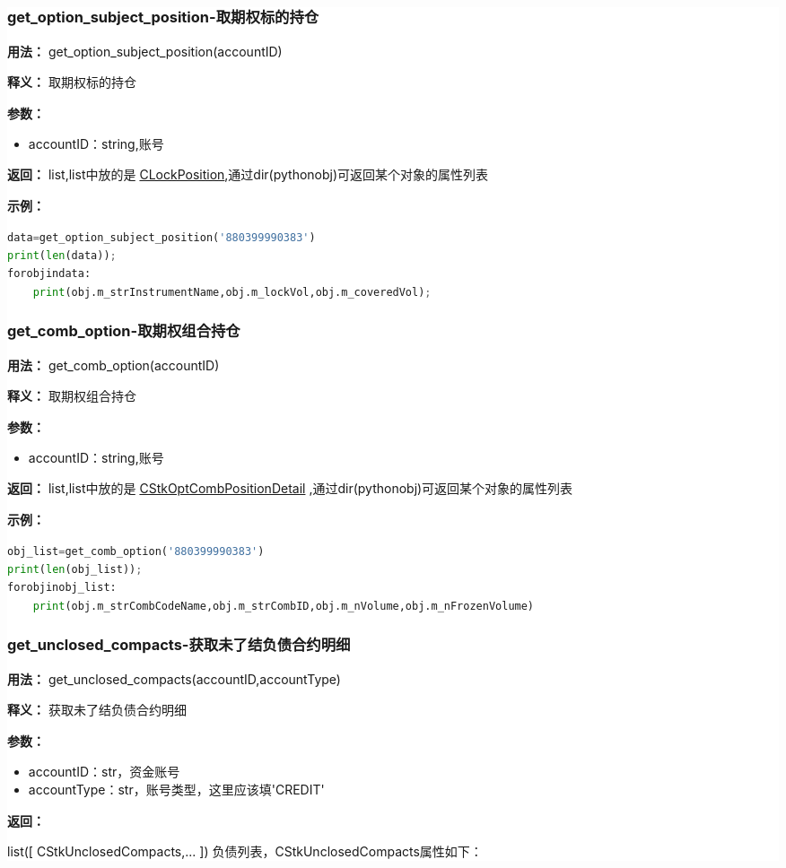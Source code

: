 ### get\_option\_subject\_position-取期权标的持仓

**用法：** get\_option\_subject\_position(accountID)

**释义：** 取期权标的持仓

**参数：**

- accountID：string,账号

**返回：** list,list中放的是 [CLockPosition](https://dict.thinktrader.net/innerApi/data_structure.html?id=7zqjlm#clockposition-%E6%9C%9F%E6%9D%83%E6%A0%87%E7%9A%84%E6%8C%81%E4%BB%93),通过dir(pythonobj)可返回某个对象的属性列表

**示例：**

```python
data=get_option_subject_position('880399990383')
print(len(data));
forobjindata:
    print(obj.m_strInstrumentName,obj.m_lockVol,obj.m_coveredVol);
```

### get\_comb\_option-取期权组合持仓

**用法：** get\_comb\_option(accountID)

**释义：** 取期权组合持仓

**参数：**

- accountID：string,账号

**返回：** list,list中放的是 [CStkOptCombPositionDetail](https://dict.thinktrader.net/innerApi/data_structure.html?id=7zqjlm#cstkoptcombpositiondetail-%E6%9C%9F%E6%9D%83%E7%BB%84%E5%90%88%E6%8C%81%E4%BB%93) ,通过dir(pythonobj)可返回某个对象的属性列表

**示例：**

```python
obj_list=get_comb_option('880399990383')
print(len(obj_list));
forobjinobj_list:
    print(obj.m_strCombCodeName,obj.m_strCombID,obj.m_nVolume,obj.m_nFrozenVolume)
```

### get\_unclosed\_compacts-获取未了结负债合约明细

**用法：** get\_unclosed\_compacts(accountID,accountType)

**释义：** 获取未了结负债合约明细

**参数：**

- accountID：str，资金账号
- accountType：str，账号类型，这里应该填'CREDIT'

**返回：**

list(\[ CStkUnclosedCompacts,... \]) 负债列表，CStkUnclosedCompacts属性如下：
